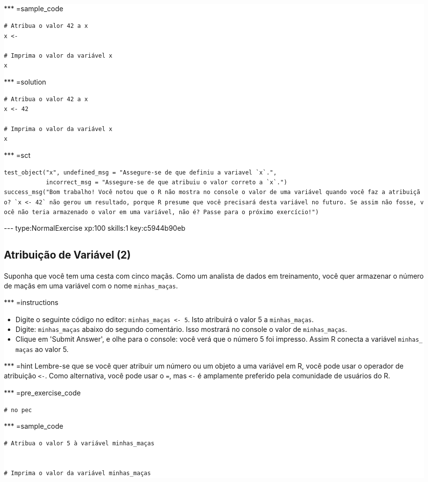 *** =sample_code
```{r}
# Atribua o valor 42 a x
x <- 

# Imprima o valor da variável x
x
```

*** =solution
```{r}
# Atribua o valor 42 a x
x <- 42

# Imprima o valor da variável x
x
```

*** =sct
```{r}
test_object("x", undefined_msg = "Assegure-se de que definiu a variavel `x`.",
            incorrect_msg = "Assegure-se de que atribuiu o valor correto a `x`.") 
success_msg("Bom trabalho! Você notou que o R não mostra no console o valor de uma variável quando você faz a atribuição? `x <- 42` não gerou um resultado, porque R presume que você precisará desta variável no futuro. Se assim não fosse, você não teria armazenado o valor em uma variável, não é? Passe para o próximo exercício!")
```


--- type:NormalExercise xp:100 skills:1 key:c5944b90eb
## Atribuição de Variável (2)

Suponha que você tem uma cesta com cinco maçãs. Como um analista de dados em treinamento, você quer armazenar o número de maçãs em uma variável com o nome `minhas_maças`. 

*** =instructions
- Digite o seguinte código no editor: `minhas_maças <- 5`. Isto atribuirá o valor 5 a `minhas_maças`.
- Digite: `minhas_maças` abaixo do segundo comentário. Isso mostrará no console o valor de `minhas_maças`.
- Clique em 'Submit Answer', e olhe para o console: você verá que o número 5 foi impresso. Assim R conecta a variável `minhas_maças` ao valor 5.

*** =hint
Lembre-se que se você quer atribuir um número ou um objeto a uma variável em R, você pode usar o operador de atribuição `<-`. Como alternativa, você pode usar o `=`, mas `<-` é amplamente preferido pela comunidade de usuários do R.

*** =pre_exercise_code
```{r}
# no pec
```

*** =sample_code
```{r}
# Atribua o valor 5 à variável minhas_maças


# Imprima o valor da variável minhas_maças

```
